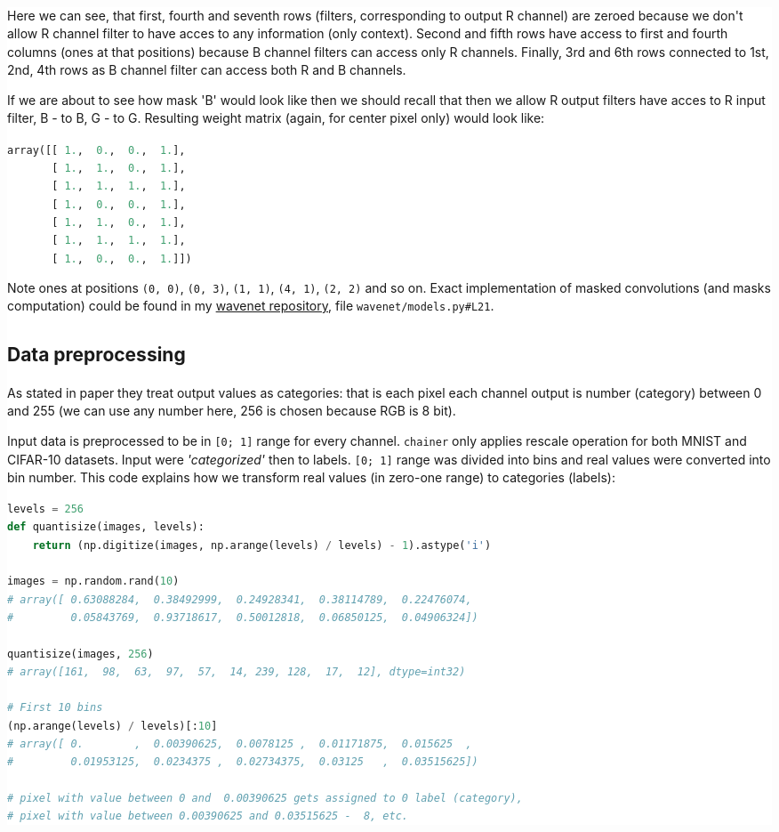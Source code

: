 Here we can see, that first, fourth and seventh rows (filters, corresponding to output R channel) are zeroed because we don't allow R channel filter to have acces to any information (only context). Second and fifth rows have access to first and fourth columns (ones at that positions) because B channel filters can access only R channels. Finally, 3rd and 6th rows connected to 1st, 2nd, 4th rows as B channel filter can access both R and B channels.

If we are about to see how mask 'B' would look like then we should recall that then we allow R output filters have acces to R input filter, B - to B, G - to G. Resulting weight matrix (again, for center pixel only) would look like:

```python
array([[ 1.,  0.,  0.,  1.],
       [ 1.,  1.,  0.,  1.],
       [ 1.,  1.,  1.,  1.],
       [ 1.,  0.,  0.,  1.],
       [ 1.,  1.,  0.,  1.],
       [ 1.,  1.,  1.,  1.],
       [ 1.,  0.,  0.,  1.]])
```

Note ones at positions `(0, 0)`, `(0, 3)`, `(1, 1)`, `(4, 1)`, `(2, 2)` and so on. Exact implementation of masked convolutions (and masks computation) could be found in my [wavenet repository][repo], file `wavenet/models.py#L21`.

## Data preprocessing

As stated in paper they treat output values as categories: that is each pixel each channel output is number (category) between 0 and 255 (we can use any number here, 256 is chosen because RGB is 8 bit).

Input data is preprocessed to be in `[0; 1]` range for every channel. `chainer` only applies rescale operation for both MNIST and CIFAR-10 datasets. Input were _'categorized'_ then to labels. `[0; 1]` range was divided into bins and real values were converted into bin number. This code explains how we transform real values (in zero-one range) to categories (labels):

```python
levels = 256
def quantisize(images, levels):
    return (np.digitize(images, np.arange(levels) / levels) - 1).astype('i')

images = np.random.rand(10)
# array([ 0.63088284,  0.38492999,  0.24928341,  0.38114789,  0.22476074,
#         0.05843769,  0.93718617,  0.50012818,  0.06850125,  0.04906324])

quantisize(images, 256)
# array([161,  98,  63,  97,  57,  14, 239, 128,  17,  12], dtype=int32)

# First 10 bins
(np.arange(levels) / levels)[:10]
# array([ 0.        ,  0.00390625,  0.0078125 ,  0.01171875,  0.015625  ,
#         0.01953125,  0.0234375 ,  0.02734375,  0.03125   ,  0.03515625])

# pixel with value between 0 and  0.00390625 gets assigned to 0 label (category),
# pixel with value between 0.00390625 and 0.03515625 -  8, etc.
```


[wavenet-blog]: https://deepmind.com/blog/wavenet-generative-model-raw-audio/
[wavenet-paper]: https://arxiv.org/pdf/1609.03499.pdf
[pixelrnn-paper]: https://arxiv.org/pdf/1601.06759.pdf
[made-paper]: https://arxiv.org/pdf/1502.03509.pdf
[repo]: https://github.com/rampage644/wavenet